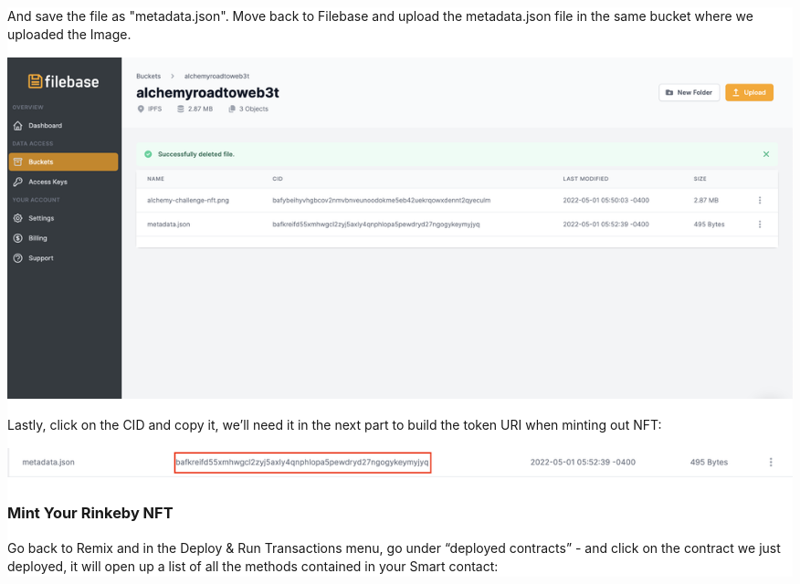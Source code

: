 And save the file as "metadata.json". Move back to Filebase and upload the metadata.json file in the same bucket where we uploaded the Image.

![](<../.gitbook/assets/Screenshot 2022-05-01 at 18.33.17.png>)

Lastly, click on the CID and copy it, we’ll need it in the next part to build the token URI when minting out NFT:

![](<../.gitbook/assets/Screenshot 2022-05-01 at 18.34.18.png>)

### Mint Your Rinkeby NFT

Go back to Remix and in the Deploy & Run Transactions menu, go under “deployed contracts” - and click on the contract we just deployed, it will open up a list of all the methods contained in your Smart contact:
